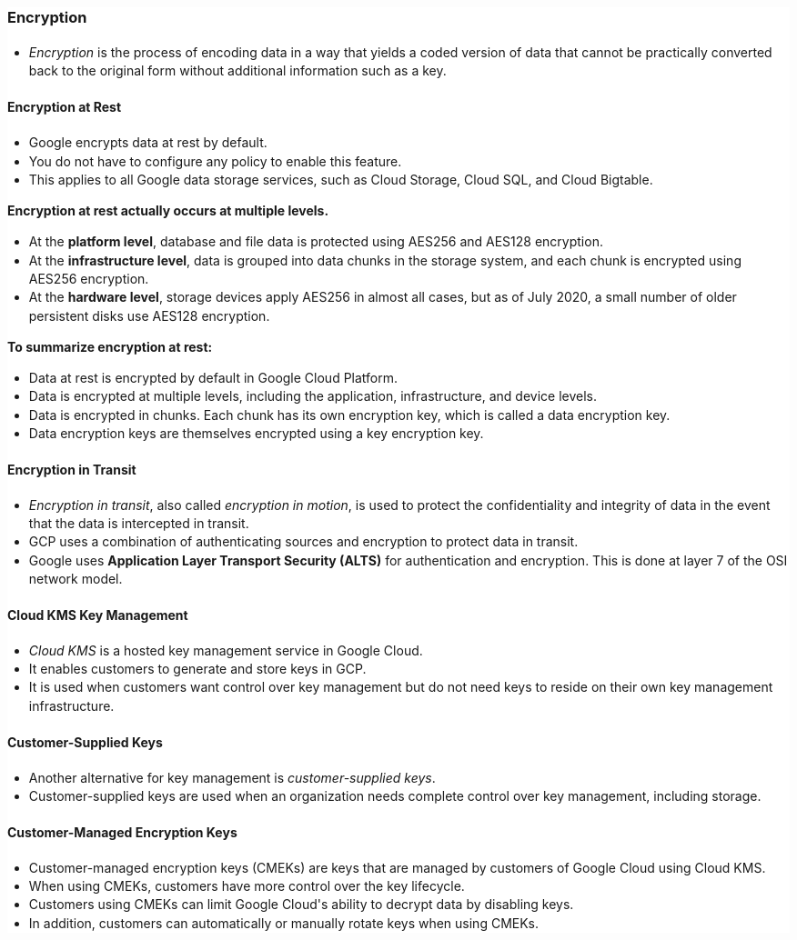 ### Encryption

- *Encryption* is the process of encoding data in a way that yields a coded version of data that cannot be practically converted back to the original form without additional information such as a key.

#### Encryption at Rest 

- Google encrypts data at rest by default. 
- You do not have to configure any policy to enable this feature. 
- This applies to all Google data storage services, such as Cloud Storage, Cloud SQL, and Cloud Bigtable. 

**Encryption at rest actually occurs at multiple levels.**
  - At the **platform level**, database and file data is protected using AES256 and AES128 encryption.
  - At the **infrastructure level**, data is grouped into data chunks in the storage system, and each chunk is encrypted using AES256 encryption.
  - At the **hardware level**, storage devices apply AES256 in almost all cases, but as of July 2020, a small number of older persistent disks use AES128 encryption.

**To summarize encryption at rest:**

- Data at rest is encrypted by default in Google Cloud Platform.
- Data is encrypted at multiple levels, including the application, infrastructure, and device levels.
- Data is encrypted in chunks. Each chunk has its own encryption key, which is called a data encryption key.
- Data encryption keys are themselves encrypted using a key encryption key.

#### Encryption in Transit 

- *Encryption in transit*, also called *encryption in motion*, is used to protect the confidentiality and integrity of data in the event that the data is intercepted in transit. 
- GCP uses a combination of authenticating sources and encryption to protect data in transit.
- Google uses **Application Layer Transport Security (ALTS)** for authentication and encryption. This is done at layer 7 of the OSI network model.

#### Cloud KMS Key Management 

- *Cloud KMS* is a hosted key management service in Google Cloud. 
- It enables customers to generate and store keys in GCP. 
- It is used when customers want control over key management but do not need keys to reside on their own key management infrastructure.

#### Customer-Supplied Keys 

- Another alternative for key management is *customer-supplied keys*. 
- Customer-supplied keys are used when an organization needs complete control over key management, including storage.

#### Customer-Managed Encryption Keys 

- Customer-managed encryption keys (CMEKs) are keys that are managed by customers of Google Cloud using Cloud KMS. 
- When using CMEKs, customers have more control over the key lifecycle. 
- Customers using CMEKs can limit Google Cloud's ability to decrypt data by disabling keys. 
- In addition, customers can automatically or manually rotate keys when using CMEKs.
